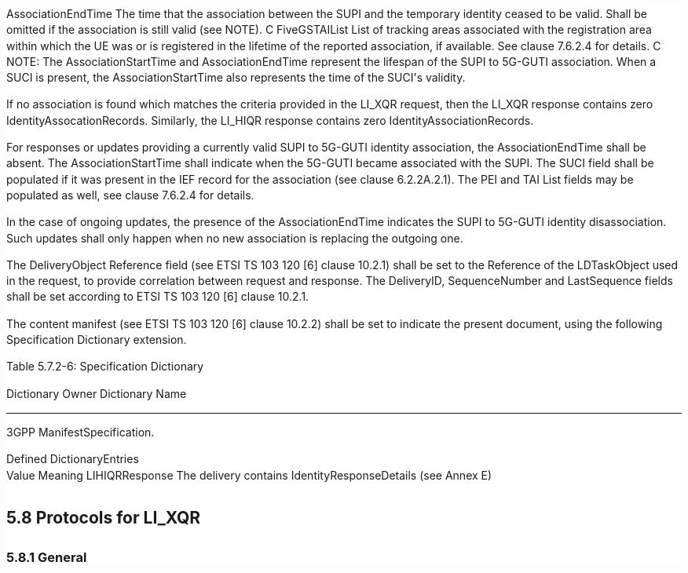   AssociationEndTime                                                                                                                                                                                                    The time that the association between the SUPI and the temporary identity ceased to be valid. Shall be omitted if the association is still valid (see NOTE).                                       C
  FiveGSTAIList                                                                                                                                                                                                         List of tracking areas associated with the registration area within which the UE was or is registered in the lifetime of the reported association, if available. See clause 7.6.2.4 for details.   C
  NOTE: The AssociationStartTime and AssociationEndTime represent the lifespan of the SUPI to 5G-GUTI association. When a SUCI is present, the AssociationStartTime also represents the time of the SUCI\'s validity.                                                                                                                                                                                                      

If no association is found which matches the criteria provided in the
LI\_XQR request, then the LI\_XQR response contains zero
IdentityAssocationRecords. Similarly, the LI\_HIQR response contains
zero IdentityAssociationRecords.

For responses or updates providing a currently valid SUPI to 5G-GUTI
identity association, the AssociationEndTime shall be absent. The
AssociationStartTime shall indicate when the 5G-GUTI became associated
with the SUPI. The SUCI field shall be populated if it was present in
the IEF record for the association (see clause 6.2.2A.2.1). The PEI and
TAI List fields may be populated as well, see clause 7.6.2.4 for
details.

In the case of ongoing updates, the presence of the AssociationEndTime
indicates the SUPI to 5G-GUTI identity disassociation. Such updates
shall only happen when no new association is replacing the outgoing one.

The DeliveryObject Reference field (see ETSI TS 103 120 \[6\] clause
10.2.1) shall be set to the Reference of the LDTaskObject used in the
request, to provide correlation between request and response. The
DeliveryID, SequenceNumber and LastSequence fields shall be set
according to ETSI TS 103 120 \[6\] clause 10.2.1.

The content manifest (see ETSI TS 103 120 \[6\] clause 10.2.2) shall be
set to indicate the present document, using the following Specification
Dictionary extension.

Table 5.7.2-6: Specification Dictionary

  Dictionary Owner            Dictionary Name
  --------------------------- -------------------------------------------------------------
  3GPP                        ManifestSpecification.
                              
  Defined DictionaryEntries   
  Value                       Meaning
  LIHIQRResponse              The delivery contains IdentityResponseDetails (see Annex E)

5.8 Protocols for LI\_XQR
-------------------------

### 5.8.1 General
